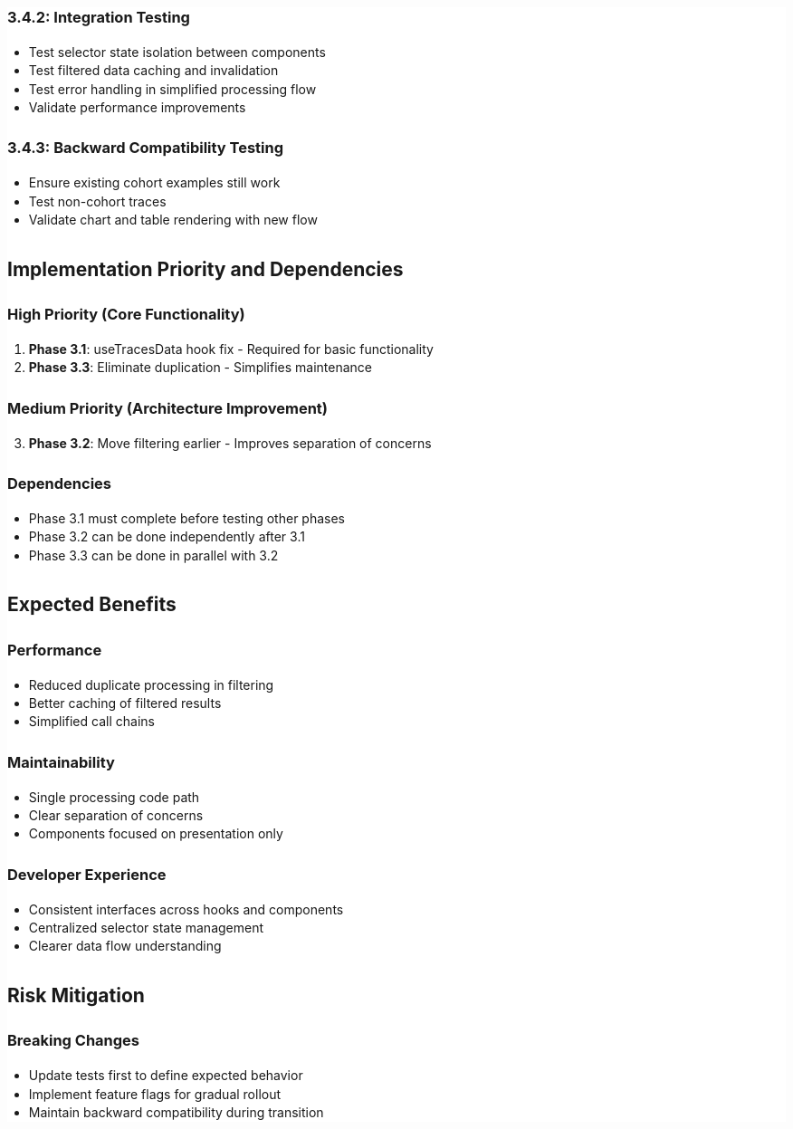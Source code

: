 ### 3.4.2: Integration Testing
- Test selector state isolation between components
- Test filtered data caching and invalidation
- Test error handling in simplified processing flow
- Validate performance improvements

### 3.4.3: Backward Compatibility Testing
- Ensure existing cohort examples still work
- Test non-cohort traces
- Validate chart and table rendering with new flow

## Implementation Priority and Dependencies

### High Priority (Core Functionality)
1. **Phase 3.1**: useTracesData hook fix - Required for basic functionality
2. **Phase 3.3**: Eliminate duplication - Simplifies maintenance

### Medium Priority (Architecture Improvement)  
3. **Phase 3.2**: Move filtering earlier - Improves separation of concerns

### Dependencies
- Phase 3.1 must complete before testing other phases
- Phase 3.2 can be done independently after 3.1
- Phase 3.3 can be done in parallel with 3.2

## Expected Benefits

### Performance
- Reduced duplicate processing in filtering
- Better caching of filtered results  
- Simplified call chains

### Maintainability
- Single processing code path
- Clear separation of concerns
- Components focused on presentation only

### Developer Experience
- Consistent interfaces across hooks and components
- Centralized selector state management
- Clearer data flow understanding

## Risk Mitigation

### Breaking Changes
- Update tests first to define expected behavior
- Implement feature flags for gradual rollout
- Maintain backward compatibility during transition
